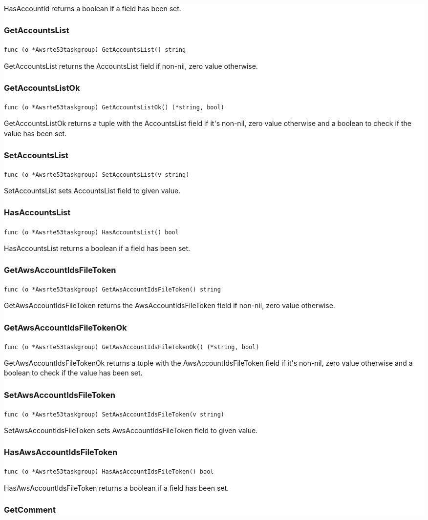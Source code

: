 HasAccountId returns a boolean if a field has been set.

### GetAccountsList

`func (o *Awsrte53taskgroup) GetAccountsList() string`

GetAccountsList returns the AccountsList field if non-nil, zero value otherwise.

### GetAccountsListOk

`func (o *Awsrte53taskgroup) GetAccountsListOk() (*string, bool)`

GetAccountsListOk returns a tuple with the AccountsList field if it's non-nil, zero value otherwise
and a boolean to check if the value has been set.

### SetAccountsList

`func (o *Awsrte53taskgroup) SetAccountsList(v string)`

SetAccountsList sets AccountsList field to given value.

### HasAccountsList

`func (o *Awsrte53taskgroup) HasAccountsList() bool`

HasAccountsList returns a boolean if a field has been set.

### GetAwsAccountIdsFileToken

`func (o *Awsrte53taskgroup) GetAwsAccountIdsFileToken() string`

GetAwsAccountIdsFileToken returns the AwsAccountIdsFileToken field if non-nil, zero value otherwise.

### GetAwsAccountIdsFileTokenOk

`func (o *Awsrte53taskgroup) GetAwsAccountIdsFileTokenOk() (*string, bool)`

GetAwsAccountIdsFileTokenOk returns a tuple with the AwsAccountIdsFileToken field if it's non-nil, zero value otherwise
and a boolean to check if the value has been set.

### SetAwsAccountIdsFileToken

`func (o *Awsrte53taskgroup) SetAwsAccountIdsFileToken(v string)`

SetAwsAccountIdsFileToken sets AwsAccountIdsFileToken field to given value.

### HasAwsAccountIdsFileToken

`func (o *Awsrte53taskgroup) HasAwsAccountIdsFileToken() bool`

HasAwsAccountIdsFileToken returns a boolean if a field has been set.

### GetComment
